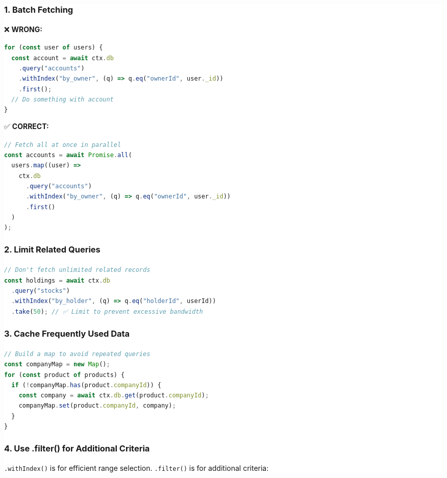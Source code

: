 ### 1. Batch Fetching

❌ **WRONG:**

```typescript
for (const user of users) {
  const account = await ctx.db
    .query("accounts")
    .withIndex("by_owner", (q) => q.eq("ownerId", user._id))
    .first();
  // Do something with account
}
```

✅ **CORRECT:**

```typescript
// Fetch all at once in parallel
const accounts = await Promise.all(
  users.map((user) =>
    ctx.db
      .query("accounts")
      .withIndex("by_owner", (q) => q.eq("ownerId", user._id))
      .first()
  )
);
```

### 2. Limit Related Queries

```typescript
// Don't fetch unlimited related records
const holdings = await ctx.db
  .query("stocks")
  .withIndex("by_holder", (q) => q.eq("holderId", userId))
  .take(50); // ✅ Limit to prevent excessive bandwidth
```

### 3. Cache Frequently Used Data

```typescript
// Build a map to avoid repeated queries
const companyMap = new Map();
for (const product of products) {
  if (!companyMap.has(product.companyId)) {
    const company = await ctx.db.get(product.companyId);
    companyMap.set(product.companyId, company);
  }
}
```

### 4. Use .filter() for Additional Criteria

`.withIndex()` is for efficient range selection. `.filter()` is for additional criteria:
